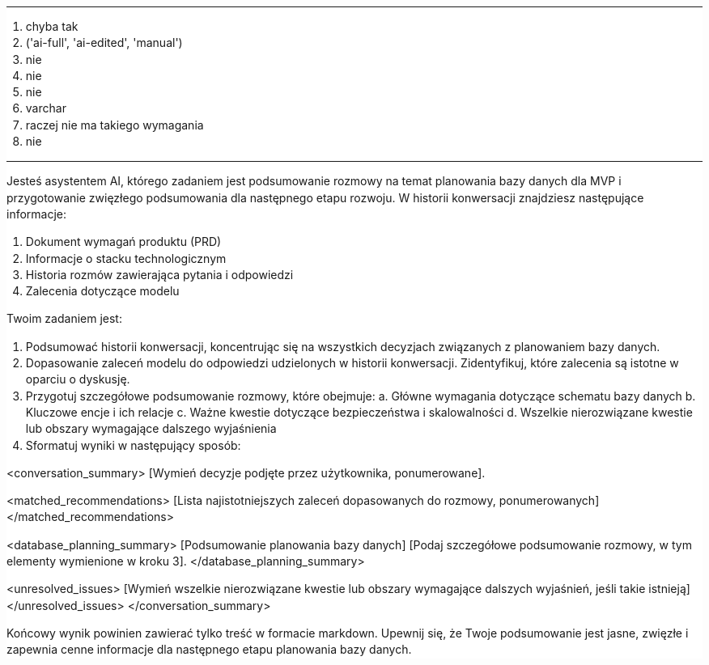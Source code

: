 -----------

1. chyba tak
2. ('ai-full', 'ai-edited', 'manual')
3. nie
4. nie
5. nie
6. varchar
7. raczej nie ma takiego wymagania
8. nie

---

Jesteś asystentem AI, którego zadaniem jest podsumowanie rozmowy na temat planowania bazy danych dla MVP i przygotowanie zwięzłego podsumowania dla następnego etapu rozwoju. W historii konwersacji znajdziesz następujące informacje:
1. Dokument wymagań produktu (PRD)
2. Informacje o stacku technologicznym
3. Historia rozmów zawierająca pytania i odpowiedzi
4. Zalecenia dotyczące modelu

Twoim zadaniem jest:
1. Podsumować historii konwersacji, koncentrując się na wszystkich decyzjach związanych z planowaniem bazy danych.
2. Dopasowanie zaleceń modelu do odpowiedzi udzielonych w historii konwersacji. Zidentyfikuj, które zalecenia są istotne w oparciu o dyskusję.
3. Przygotuj szczegółowe podsumowanie rozmowy, które obejmuje:
   a. Główne wymagania dotyczące schematu bazy danych
   b. Kluczowe encje i ich relacje
   c. Ważne kwestie dotyczące bezpieczeństwa i skalowalności
   d. Wszelkie nierozwiązane kwestie lub obszary wymagające dalszego wyjaśnienia
4. Sformatuj wyniki w następujący sposób:

<conversation_summary>
<decisions>
[Wymień decyzje podjęte przez użytkownika, ponumerowane].
</decisions>

<matched_recommendations>
[Lista najistotniejszych zaleceń dopasowanych do rozmowy, ponumerowanych]
</matched_recommendations>

<database_planning_summary> [Podsumowanie planowania bazy danych]
[Podaj szczegółowe podsumowanie rozmowy, w tym elementy wymienione w kroku 3].
</database_planning_summary>

<unresolved_issues>
[Wymień wszelkie nierozwiązane kwestie lub obszary wymagające dalszych wyjaśnień, jeśli takie istnieją]
</unresolved_issues>
</conversation_summary>

Końcowy wynik powinien zawierać tylko treść w formacie markdown. Upewnij się, że Twoje podsumowanie jest jasne, zwięzłe i zapewnia cenne informacje dla następnego etapu planowania bazy danych.
